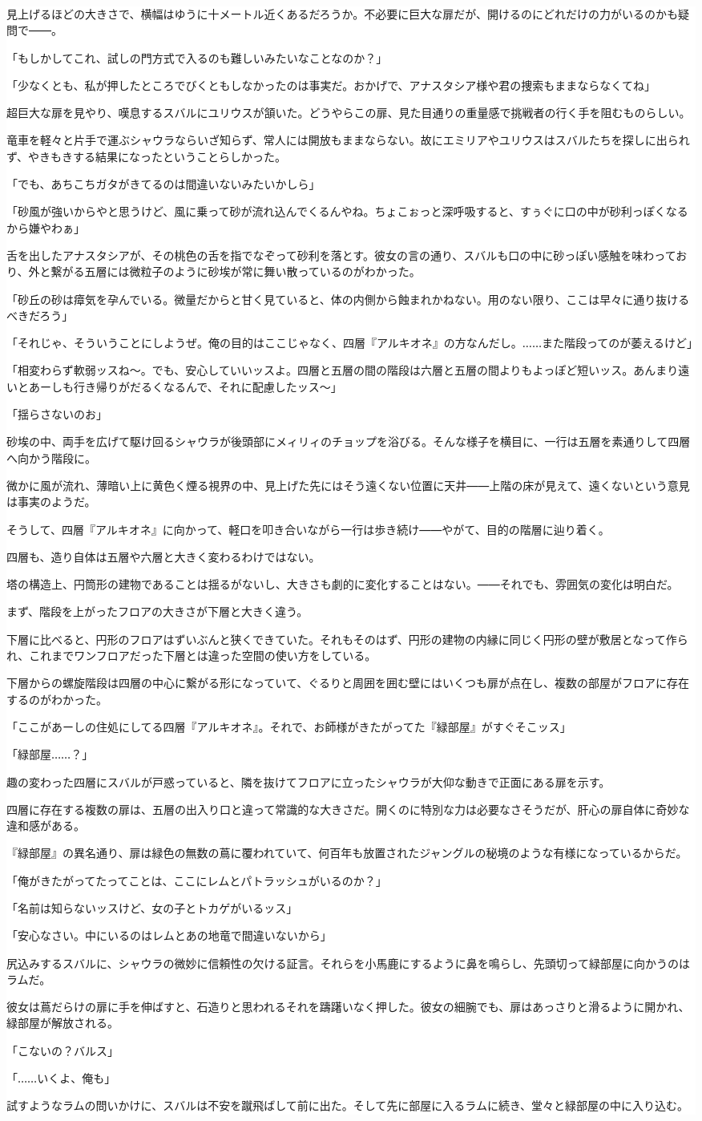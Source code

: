 見上げるほどの大きさで、横幅はゆうに十メートル近くあるだろうか。不必要に巨大な扉だが、開けるのにどれだけの力がいるのかも疑問で――。

「もしかしてこれ、試しの門方式で入るのも難しいみたいなことなのか？」

「少なくとも、私が押したところでびくともしなかったのは事実だ。おかげで、アナスタシア様や君の捜索もままならなくてね」

超巨大な扉を見やり、嘆息するスバルにユリウスが頷いた。どうやらこの扉、見た目通りの重量感で挑戦者の行く手を阻むものらしい。

竜車を軽々と片手で運ぶシャウラならいざ知らず、常人には開放もままならない。故にエミリアやユリウスはスバルたちを探しに出られず、やきもきする結果になったということらしかった。

「でも、あちこちガタがきてるのは間違いないみたいかしら」

「砂風が強いからやと思うけど、風に乗って砂が流れ込んでくるんやね。ちょこぉっと深呼吸すると、すぅぐに口の中が砂利っぽくなるから嫌やわぁ」

舌を出したアナスタシアが、その桃色の舌を指でなぞって砂利を落とす。彼女の言の通り、スバルも口の中に砂っぽい感触を味わっており、外と繋がる五層には微粒子のように砂埃が常に舞い散っているのがわかった。

「砂丘の砂は瘴気を孕んでいる。微量だからと甘く見ていると、体の内側から蝕まれかねない。用のない限り、ここは早々に通り抜けるべきだろう」

「それじゃ、そういうことにしようぜ。俺の目的はここじゃなく、四層『アルキオネ』の方なんだし。……また階段ってのが萎えるけど」

「相変わらず軟弱ッスね～。でも、安心していいッスよ。四層と五層の間の階段は六層と五層の間よりもよっぽど短いッス。あんまり遠いとあーしも行き帰りがだるくなるんで、それに配慮したッス～」

「揺らさないのお」

砂埃の中、両手を広げて駆け回るシャウラが後頭部にメィリィのチョップを浴びる。そんな様子を横目に、一行は五層を素通りして四層へ向かう階段に。

微かに風が流れ、薄暗い上に黄色く煙る視界の中、見上げた先にはそう遠くない位置に天井――上階の床が見えて、遠くないという意見は事実のようだ。

そうして、四層『アルキオネ』に向かって、軽口を叩き合いながら一行は歩き続け――やがて、目的の階層に辿り着く。

四層も、造り自体は五層や六層と大きく変わるわけではない。

塔の構造上、円筒形の建物であることは揺るがないし、大きさも劇的に変化することはない。――それでも、雰囲気の変化は明白だ。

まず、階段を上がったフロアの大きさが下層と大きく違う。

下層に比べると、円形のフロアはずいぶんと狭くできていた。それもそのはず、円形の建物の内縁に同じく円形の壁が敷居となって作られ、これまでワンフロアだった下層とは違った空間の使い方をしている。

下層からの螺旋階段は四層の中心に繋がる形になっていて、ぐるりと周囲を囲む壁にはいくつも扉が点在し、複数の部屋がフロアに存在するのがわかった。

「ここがあーしの住処にしてる四層『アルキオネ』。それで、お師様がきたがってた『緑部屋』がすぐそこッス」

「緑部屋……？」

趣の変わった四層にスバルが戸惑っていると、隣を抜けてフロアに立ったシャウラが大仰な動きで正面にある扉を示す。

四層に存在する複数の扉は、五層の出入り口と違って常識的な大きさだ。開くのに特別な力は必要なさそうだが、肝心の扉自体に奇妙な違和感がある。

『緑部屋』の異名通り、扉は緑色の無数の蔦に覆われていて、何百年も放置されたジャングルの秘境のような有様になっているからだ。

「俺がきたがってたってことは、ここにレムとパトラッシュがいるのか？」

「名前は知らないッスけど、女の子とトカゲがいるッス」

「安心なさい。中にいるのはレムとあの地竜で間違いないから」

尻込みするスバルに、シャウラの微妙に信頼性の欠ける証言。それらを小馬鹿にするように鼻を鳴らし、先頭切って緑部屋に向かうのはラムだ。

彼女は蔦だらけの扉に手を伸ばすと、石造りと思われるそれを躊躇いなく押した。彼女の細腕でも、扉はあっさりと滑るように開かれ、緑部屋が解放される。

「こないの？バルス」

「……いくよ、俺も」

試すようなラムの問いかけに、スバルは不安を蹴飛ばして前に出た。そして先に部屋に入るラムに続き、堂々と緑部屋の中に入り込む。
